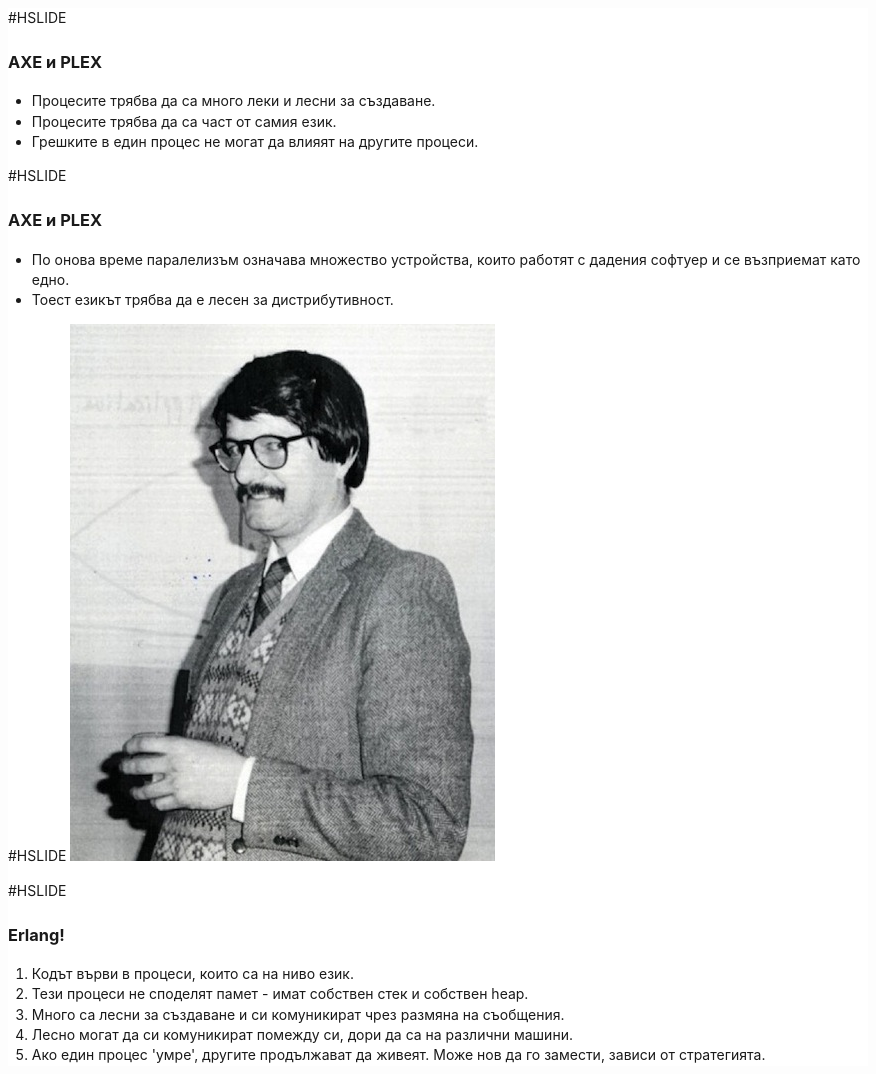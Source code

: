 #HSLIDE
### AXE и PLEX
* Процесите трябва да са много леки и лесни за създаване.
* Процесите трябва да са част от самия език.  
* Грешките в един процес не могат да влияят на другите процеси.  

#HSLIDE
### AXE и PLEX
* По онова време паралелизъм означава множество устройства, които работят с дадения софтуер и се възприемат като едно.
* Тоест езикът трябва да е лесен за дистрибутивност.

#HSLIDE
![Image-Absolute](assets/joe2.jpg)

#HSLIDE
### Erlang!
1. Кодът върви в процеси, които са на ниво език.
2. Тези процеси не споделят памет - имат собствен стек и собствен heap. 
3. Много са лесни за създаване и си комуникират чрез размяна на съобщения.  
4. Лесно могат да си комуникират помежду си, дори да са на различни машини. 
5. Ако един процес 'умре', другите продължават да живеят. Може нов да го замести, зависи от стратегията. 
